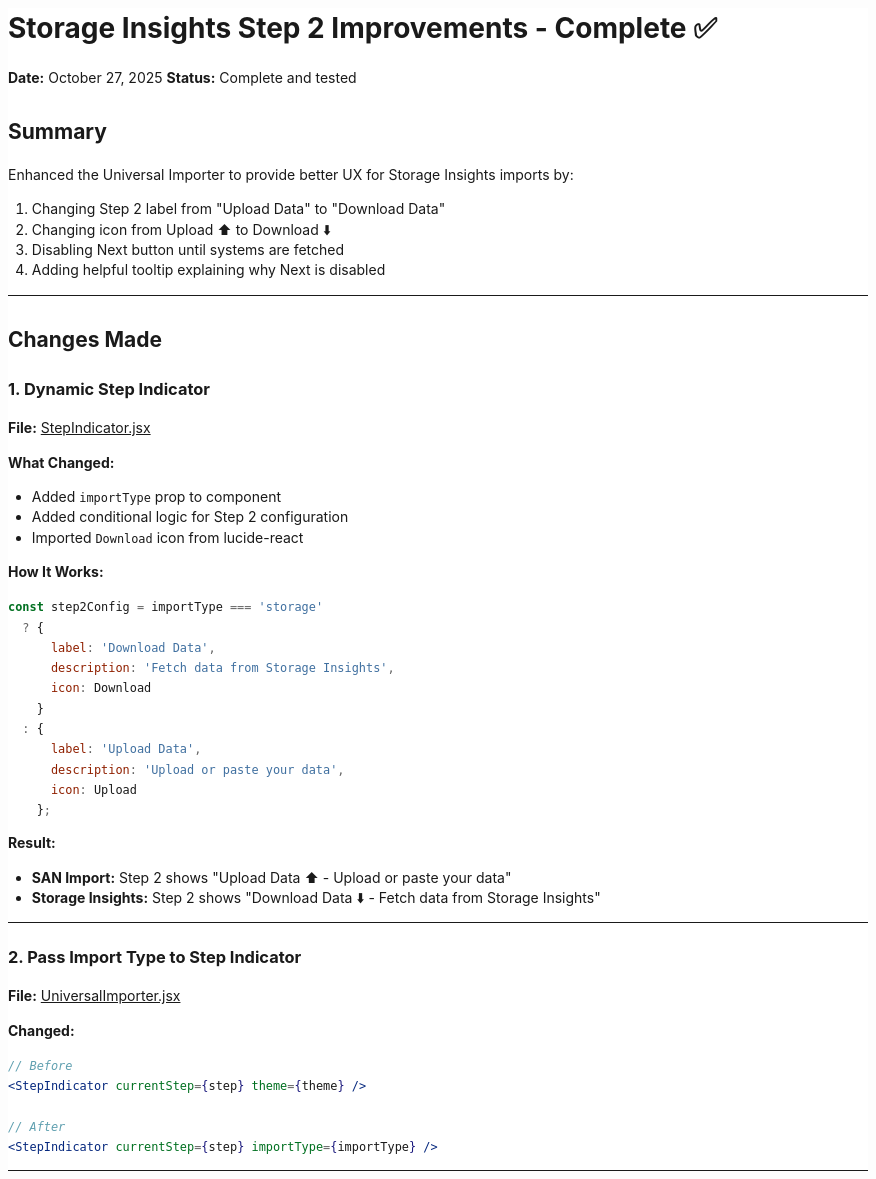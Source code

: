 # Storage Insights Step 2 Improvements - Complete ✅

**Date:** October 27, 2025
**Status:** Complete and tested

## Summary

Enhanced the Universal Importer to provide better UX for Storage Insights imports by:
1. Changing Step 2 label from "Upload Data" to "Download Data"
2. Changing icon from Upload ⬆️ to Download ⬇️
3. Disabling Next button until systems are fetched
4. Adding helpful tooltip explaining why Next is disabled

---

## Changes Made

### 1. Dynamic Step Indicator
**File:** [StepIndicator.jsx](frontend/src/components/UniversalImporter/StepIndicator.jsx:10-47)

**What Changed:**
- Added `importType` prop to component
- Added conditional logic for Step 2 configuration
- Imported `Download` icon from lucide-react

**How It Works:**
```jsx
const step2Config = importType === 'storage'
  ? {
      label: 'Download Data',
      description: 'Fetch data from Storage Insights',
      icon: Download
    }
  : {
      label: 'Upload Data',
      description: 'Upload or paste your data',
      icon: Upload
    };
```

**Result:**
- **SAN Import:** Step 2 shows "Upload Data ⬆️ - Upload or paste your data"
- **Storage Insights:** Step 2 shows "Download Data ⬇️ - Fetch data from Storage Insights"

---

### 2. Pass Import Type to Step Indicator
**File:** [UniversalImporter.jsx](frontend/src/pages/UniversalImporter.jsx:725)

**Changed:**
```jsx
// Before
<StepIndicator currentStep={step} theme={theme} />

// After
<StepIndicator currentStep={step} importType={importType} />
```

---